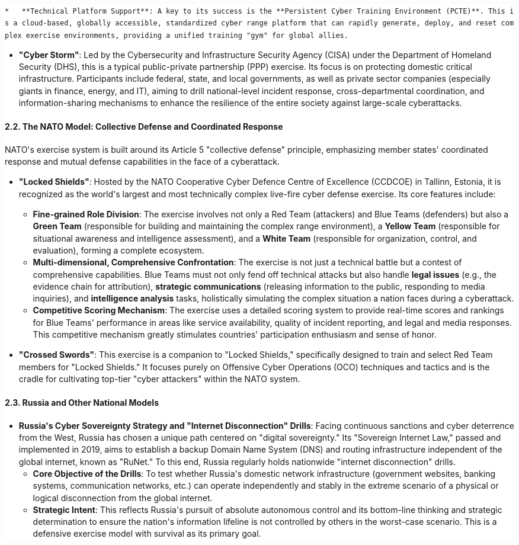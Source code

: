     *   **Technical Platform Support**: A key to its success is the **Persistent Cyber Training Environment (PCTE)**. This is a cloud-based, globally accessible, standardized cyber range platform that can rapidly generate, deploy, and reset complex exercise environments, providing a unified training "gym" for global allies.

*   **"Cyber Storm"**: Led by the Cybersecurity and Infrastructure Security Agency (CISA) under the Department of Homeland Security (DHS), this is a typical public-private partnership (PPP) exercise. Its focus is on protecting domestic critical infrastructure. Participants include federal, state, and local governments, as well as private sector companies (especially giants in finance, energy, and IT), aiming to drill national-level incident response, cross-departmental coordination, and information-sharing mechanisms to enhance the resilience of the entire society against large-scale cyberattacks.

#### **2.2. The NATO Model: Collective Defense and Coordinated Response**

NATO's exercise system is built around its Article 5 "collective defense" principle, emphasizing member states' coordinated response and mutual defense capabilities in the face of a cyberattack.

*   **"Locked Shields"**: Hosted by the NATO Cooperative Cyber Defence Centre of Excellence (CCDCOE) in Tallinn, Estonia, it is recognized as the world's largest and most technically complex live-fire cyber defense exercise. Its core features include:
    *   **Fine-grained Role Division**: The exercise involves not only a Red Team (attackers) and Blue Teams (defenders) but also a **Green Team** (responsible for building and maintaining the complex range environment), a **Yellow Team** (responsible for situational awareness and intelligence assessment), and a **White Team** (responsible for organization, control, and evaluation), forming a complete ecosystem.
    *   **Multi-dimensional, Comprehensive Confrontation**: The exercise is not just a technical battle but a contest of comprehensive capabilities. Blue Teams must not only fend off technical attacks but also handle **legal issues** (e.g., the evidence chain for attribution), **strategic communications** (releasing information to the public, responding to media inquiries), and **intelligence analysis** tasks, holistically simulating the complex situation a nation faces during a cyberattack.
    *   **Competitive Scoring Mechanism**: The exercise uses a detailed scoring system to provide real-time scores and rankings for Blue Teams' performance in areas like service availability, quality of incident reporting, and legal and media responses. This competitive mechanism greatly stimulates countries' participation enthusiasm and sense of honor.

*   **"Crossed Swords"**: This exercise is a companion to "Locked Shields," specifically designed to train and select Red Team members for "Locked Shields." It focuses purely on Offensive Cyber Operations (OCO) techniques and tactics and is the cradle for cultivating top-tier "cyber attackers" within the NATO system.

#### **2.3. Russia and Other National Models**

*   **Russia's Cyber Sovereignty Strategy and "Internet Disconnection" Drills**: Facing continuous sanctions and cyber deterrence from the West, Russia has chosen a unique path centered on "digital sovereignty." Its "Sovereign Internet Law," passed and implemented in 2019, aims to establish a backup Domain Name System (DNS) and routing infrastructure independent of the global internet, known as "RuNet." To this end, Russia regularly holds nationwide "internet disconnection" drills.
    *   **Core Objective of the Drills**: To test whether Russia's domestic network infrastructure (government websites, banking systems, communication networks, etc.) can operate independently and stably in the extreme scenario of a physical or logical disconnection from the global internet.
    *   **Strategic Intent**: This reflects Russia's pursuit of absolute autonomous control and its bottom-line thinking and strategic determination to ensure the nation's information lifeline is not controlled by others in the worst-case scenario. This is a defensive exercise model with survival as its primary goal.
